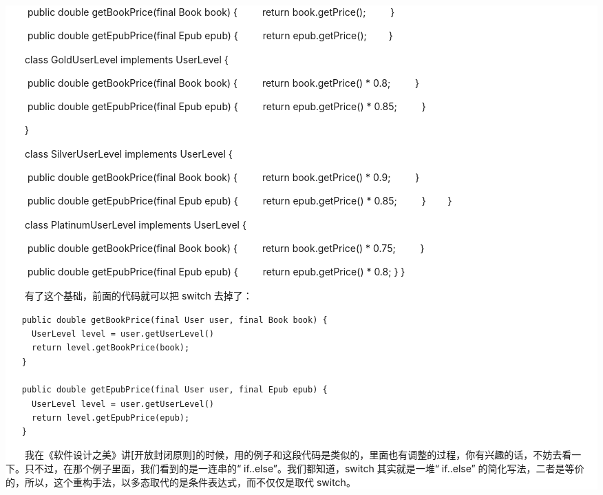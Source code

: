 　　  public double getBookPrice(final Book book) {
　　    return book.getPrice();
　　  }

　　  public double getEpubPrice(final Epub epub) {
　　    return epub.getPrice();
　　}

　　class GoldUserLevel implements UserLevel {

　　  public double getBookPrice(final Book book) {
　　    return book.getPrice() * 0.8;
　　  }

　　  public double getEpubPrice(final Epub epub) {
　　    return epub.getPrice() * 0.85;
　　  }

　　}

　　class SilverUserLevel implements UserLevel {

　　  public double getBookPrice(final Book book) {
　　    return book.getPrice() * 0.9;
　　  }

　　  public double getEpubPrice(final Epub epub) {
　　    return epub.getPrice() * 0.85;
　　  }
　　}

　　class PlatinumUserLevel implements UserLevel {

　　  public double getBookPrice(final Book book) {
　　    return book.getPrice() * 0.75;
　　  }

　　  public double getEpubPrice(final Epub epub) {
　　    return epub.getPrice() * 0.8;
     }
  }
</code></pre>

<p>　　有了这个基础，前面的代码就可以把 switch 去掉了：</p>

<pre><code class="language-java">　　public double getBookPrice(final User user, final Book book) {
　　  UserLevel level = user.getUserLevel()
　　  return level.getBookPrice(book);
　　}

　　public double getEpubPrice(final User user, final Epub epub) {
　　  UserLevel level = user.getUserLevel()
　　  return level.getEpubPrice(epub);
　　}
</code></pre>

<p>　　我在《软件设计之美》讲[开放封闭原则]的时候，用的例子和这段代码是类似的，里面也有调整的过程，你有兴趣的话，不妨去看一下。只不过，在那个例子里面，我们看到的是一连串的“ if..else”。我们都知道，switch 其实就是一堆“ if..else” 的简化写法，二者是等价的，所以，这个重构手法，以多态取代的是条件表达式，而不仅仅是取代 switch。</p>
